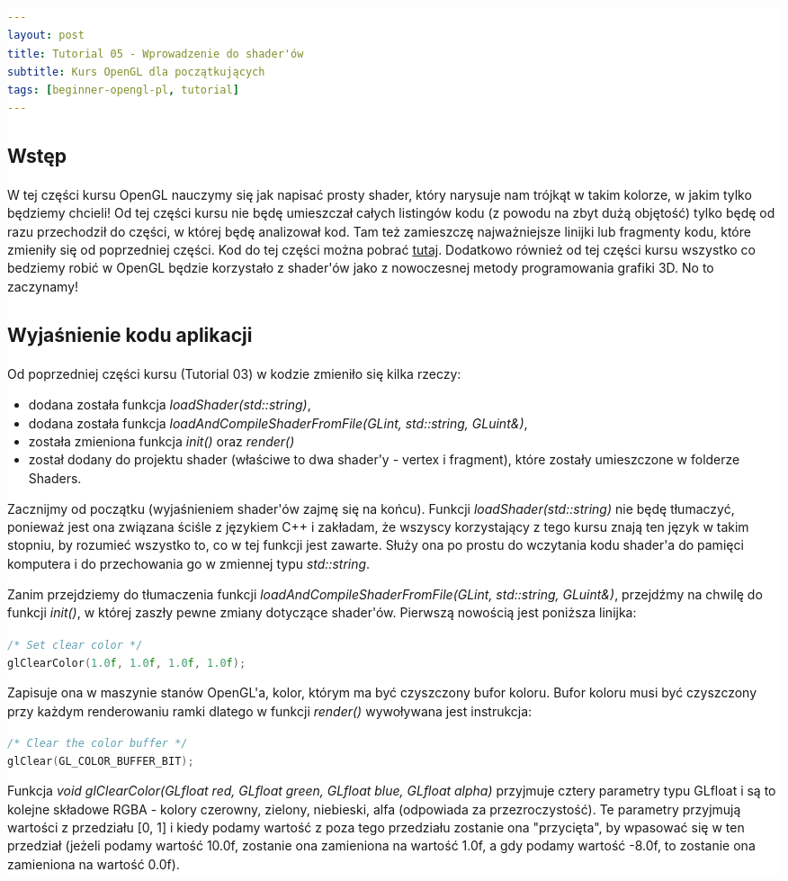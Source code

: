 ```yaml
---
layout: post
title: Tutorial 05 - Wprowadzenie do shader'ów
subtitle: Kurs OpenGL dla początkujących
tags: [beginner-opengl-pl, tutorial]
---
```

## Wstęp

W tej części kursu OpenGL nauczymy się jak napisać prosty shader, który narysuje nam trójkąt w takim kolorze, w jakim tylko będziemy chcieli! Od tej części kursu nie będę umieszczał całych listingów kodu (z powodu na zbyt dużą objętość) tylko będę od razu przechodził do części, w której będę analizował kod. Tam też zamieszczę najważniejsze linijki lub fragmenty kodu, które zmieniły się od poprzedniej części. Kod do tej części można pobrać [tutaj](https://drive.google.com/file/d/0B0j4jdWAANaoVzkyUnpTZWk1eGc/view?usp=sharing). Dodatkowo również od tej części kursu wszystko co bedziemy robić w OpenGL będzie korzystało z shader'ów jako z nowoczesnej metody programowania grafiki 3D. No to zaczynamy!

## Wyjaśnienie kodu aplikacji

Od poprzedniej części kursu (Tutorial 03) w kodzie zmieniło się kilka rzeczy:

*   dodana została funkcja _loadShader(std::string)_,
*   dodana została funkcja _loadAndCompileShaderFromFile(GLint, std::string, GLuint&)_,
*   została zmieniona funkcja _init()_ oraz _render()_
*   został dodany do projektu shader (właściwe to dwa shader'y - vertex i fragment), które zostały umieszczone w folderze Shaders.

Zacznijmy od początku (wyjaśnieniem shader'ów zajmę się na końcu). Funkcji _loadShader(std::string)_ nie będę tłumaczyć, ponieważ jest ona związana ściśle z językiem C++ i zakładam, że wszyscy korzystający z tego kursu znają ten język w takim stopniu, by rozumieć wszystko to, co w tej funkcji jest zawarte. Służy ona po prostu do wczytania kodu shader'a do pamięci komputera i do przechowania go w zmiennej typu _std::string_.

Zanim przejdziemy do tłumaczenia funkcji _loadAndCompileShaderFromFile(GLint, std::string, GLuint&)_, przejdźmy na chwilę do funkcji _init()_, w której zaszły pewne zmiany dotyczące shader'ów. Pierwszą nowością jest poniższa linijka:

```cpp  
/* Set clear color */  
glClearColor(1.0f, 1.0f, 1.0f, 1.0f);  
```

Zapisuje ona w maszynie stanów OpenGL'a, kolor, którym ma być czyszczony bufor koloru. Bufor koloru musi być czyszczony przy każdym renderowaniu ramki dlatego w funkcji _render()_ wywoływana jest instrukcja:

```cpp  
/* Clear the color buffer */  
glClear(GL_COLOR_BUFFER_BIT);  
```

Funkcja _void glClearColor(GLfloat red, GLfloat green, GLfloat blue, GLfloat alpha)_ przyjmuje cztery parametry typu GLfloat i są to kolejne składowe RGBA - kolory czerowny, zielony, niebieski, alfa (odpowiada za przezroczystość). Te parametry przyjmują wartości z przedziału [0, 1] i kiedy podamy wartość z poza tego przedziału zostanie ona "przycięta", by wpasować się w ten przedział (jeżeli podamy wartość 10.0f, zostanie ona zamieniona na wartość 1.0f, a gdy podamy wartość -8.0f, to zostanie ona zamieniona na wartość 0.0f).
